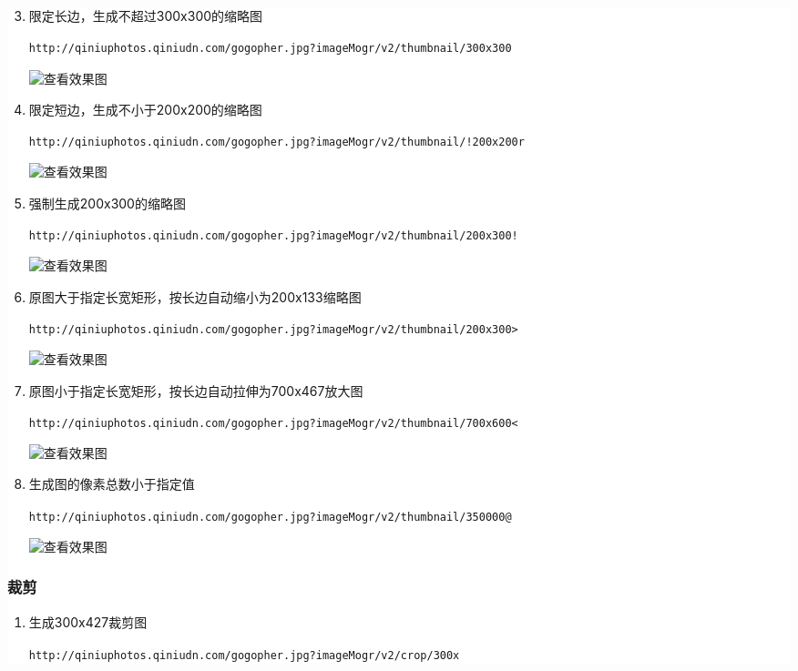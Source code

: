 3. 限定长边，生成不超过300x300的缩略图

	```
    http://qiniuphotos.qiniudn.com/gogopher.jpg?imageMogr/v2/thumbnail/300x300
	```

	![查看效果图](http://qiniuphotos.qiniudn.com/gogopher.jpg?imageMogr/v2/thumbnail/300x300)

4. 限定短边，生成不小于200x200的缩略图

	```
    http://qiniuphotos.qiniudn.com/gogopher.jpg?imageMogr/v2/thumbnail/!200x200r
	```

	![查看效果图](http://qiniuphotos.qiniudn.com/gogopher.jpg?imageMogr/v2/thumbnail/!200x200r)

5. 强制生成200x300的缩略图

	```
    http://qiniuphotos.qiniudn.com/gogopher.jpg?imageMogr/v2/thumbnail/200x300!
	```

	![查看效果图](http://qiniuphotos.qiniudn.com/gogopher.jpg?imageMogr/v2/thumbnail/200x300!)

6. 原图大于指定长宽矩形，按长边自动缩小为200x133缩略图

	```
    http://qiniuphotos.qiniudn.com/gogopher.jpg?imageMogr/v2/thumbnail/200x300>
	```

	![查看效果图](http://qiniuphotos.qiniudn.com/gogopher.jpg?imageMogr/v2/thumbnail/200x300>)

7. 原图小于指定长宽矩形，按长边自动拉伸为700x467放大图

	```
    http://qiniuphotos.qiniudn.com/gogopher.jpg?imageMogr/v2/thumbnail/700x600<
	```

	![查看效果图](http://qiniuphotos.qiniudn.com/gogopher.jpg?imageMogr/v2/thumbnail/700x600<)

8. 生成图的像素总数小于指定值

	```
    http://qiniuphotos.qiniudn.com/gogopher.jpg?imageMogr/v2/thumbnail/350000@
	```

	![查看效果图](http://qiniuphotos.qiniudn.com/gogopher.jpg?imageMogr/v2/thumbnail/350000@)

### 裁剪

1. 生成300x427裁剪图

	```
    http://qiniuphotos.qiniudn.com/gogopher.jpg?imageMogr/v2/crop/300x
	```
